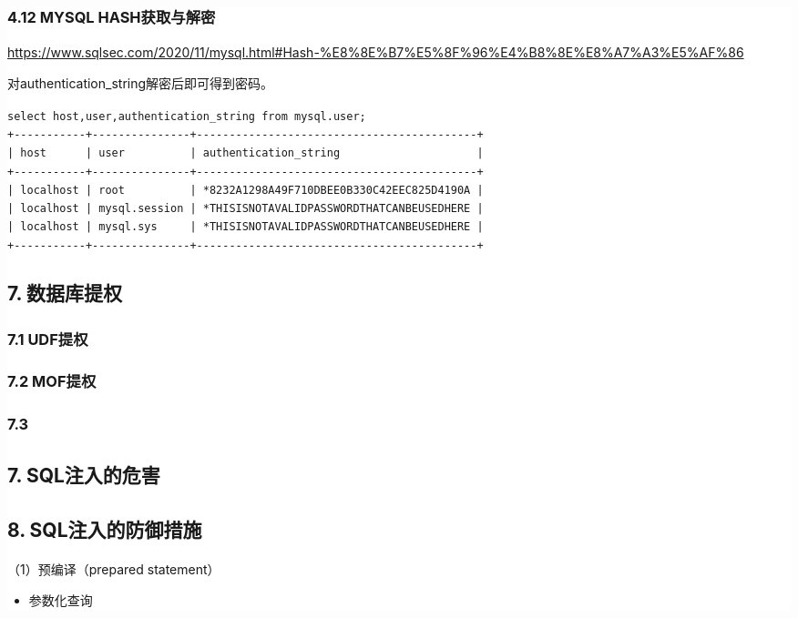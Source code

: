 



### 4.12 MYSQL HASH获取与解密

https://www.sqlsec.com/2020/11/mysql.html#Hash-%E8%8E%B7%E5%8F%96%E4%B8%8E%E8%A7%A3%E5%AF%86

对authentication_string解密后即可得到密码。

```mysql
select host,user,authentication_string from mysql.user;
+-----------+---------------+-------------------------------------------+
| host      | user          | authentication_string                     |
+-----------+---------------+-------------------------------------------+
| localhost | root          | *8232A1298A49F710DBEE0B330C42EEC825D4190A |
| localhost | mysql.session | *THISISNOTAVALIDPASSWORDTHATCANBEUSEDHERE |
| localhost | mysql.sys     | *THISISNOTAVALIDPASSWORDTHATCANBEUSEDHERE |
+-----------+---------------+-------------------------------------------+
```





## 7. 数据库提权



### 7.1 UDF提权





### 7.2 MOF提权





### 7.3









## 7. SQL注入的危害





## 8. SQL注入的防御措施



（1）预编译（prepared statement）

+ 参数化查询
